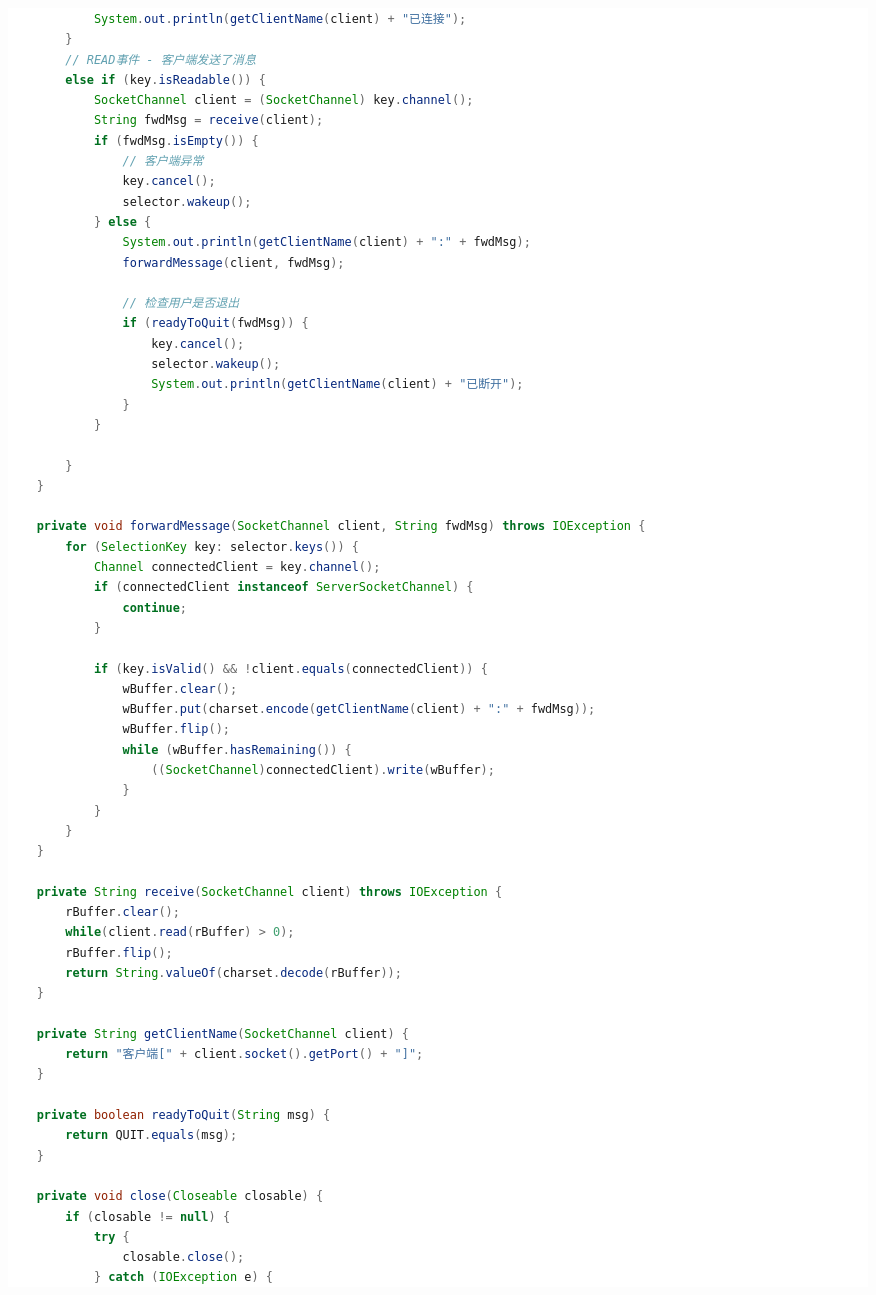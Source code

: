 ```java
            System.out.println(getClientName(client) + "已连接");
        }
        // READ事件 - 客户端发送了消息
        else if (key.isReadable()) {
            SocketChannel client = (SocketChannel) key.channel();
            String fwdMsg = receive(client);
            if (fwdMsg.isEmpty()) {
                // 客户端异常
                key.cancel();
                selector.wakeup();
            } else {
                System.out.println(getClientName(client) + ":" + fwdMsg);
                forwardMessage(client, fwdMsg);
 
                // 检查用户是否退出
                if (readyToQuit(fwdMsg)) {
                    key.cancel();
                    selector.wakeup();
                    System.out.println(getClientName(client) + "已断开");
                }
            }
 
        }
    }
 
    private void forwardMessage(SocketChannel client, String fwdMsg) throws IOException {
        for (SelectionKey key: selector.keys()) {
            Channel connectedClient = key.channel();
            if (connectedClient instanceof ServerSocketChannel) {
                continue;
            }
 
            if (key.isValid() && !client.equals(connectedClient)) {
                wBuffer.clear();
                wBuffer.put(charset.encode(getClientName(client) + ":" + fwdMsg));
                wBuffer.flip();
                while (wBuffer.hasRemaining()) {
                    ((SocketChannel)connectedClient).write(wBuffer);
                }
            }
        }
    }
 
    private String receive(SocketChannel client) throws IOException {
        rBuffer.clear();
        while(client.read(rBuffer) > 0);
        rBuffer.flip();
        return String.valueOf(charset.decode(rBuffer));
    }
 
    private String getClientName(SocketChannel client) {
        return "客户端[" + client.socket().getPort() + "]";
    }
 
    private boolean readyToQuit(String msg) {
        return QUIT.equals(msg);
    }
 
    private void close(Closeable closable) {
        if (closable != null) {
            try {
                closable.close();
            } catch (IOException e) {
```